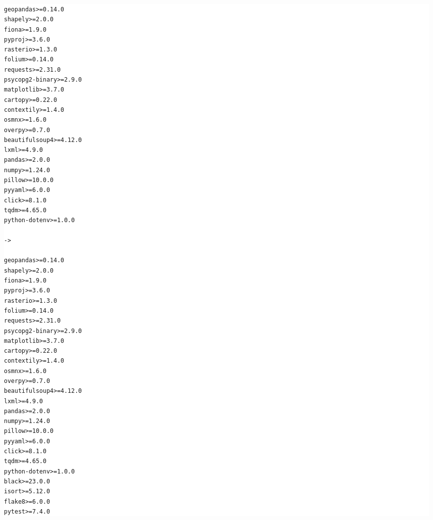 ```plaintext
geopandas>=0.14.0
shapely>=2.0.0
fiona>=1.9.0
pyproj>=3.6.0
rasterio>=1.3.0
folium>=0.14.0
requests>=2.31.0
psycopg2-binary>=2.9.0
matplotlib>=3.7.0
cartopy>=0.22.0
contextily>=1.4.0
osmnx>=1.6.0
overpy>=0.7.0
beautifulsoup4>=4.12.0
lxml>=4.9.0
pandas>=2.0.0
numpy>=1.24.0
pillow>=10.0.0
pyyaml>=6.0.0
click>=8.1.0
tqdm>=4.65.0
python-dotenv>=1.0.0

->

geopandas>=0.14.0
shapely>=2.0.0
fiona>=1.9.0
pyproj>=3.6.0
rasterio>=1.3.0
folium>=0.14.0
requests>=2.31.0
psycopg2-binary>=2.9.0
matplotlib>=3.7.0
cartopy>=0.22.0
contextily>=1.4.0
osmnx>=1.6.0
overpy>=0.7.0
beautifulsoup4>=4.12.0
lxml>=4.9.0
pandas>=2.0.0
numpy>=1.24.0
pillow>=10.0.0
pyyaml>=6.0.0
click>=8.1.0
tqdm>=4.65.0
python-dotenv>=1.0.0
black>=23.0.0
isort>=5.12.0
flake8>=6.0.0
pytest>=7.4.0
```
